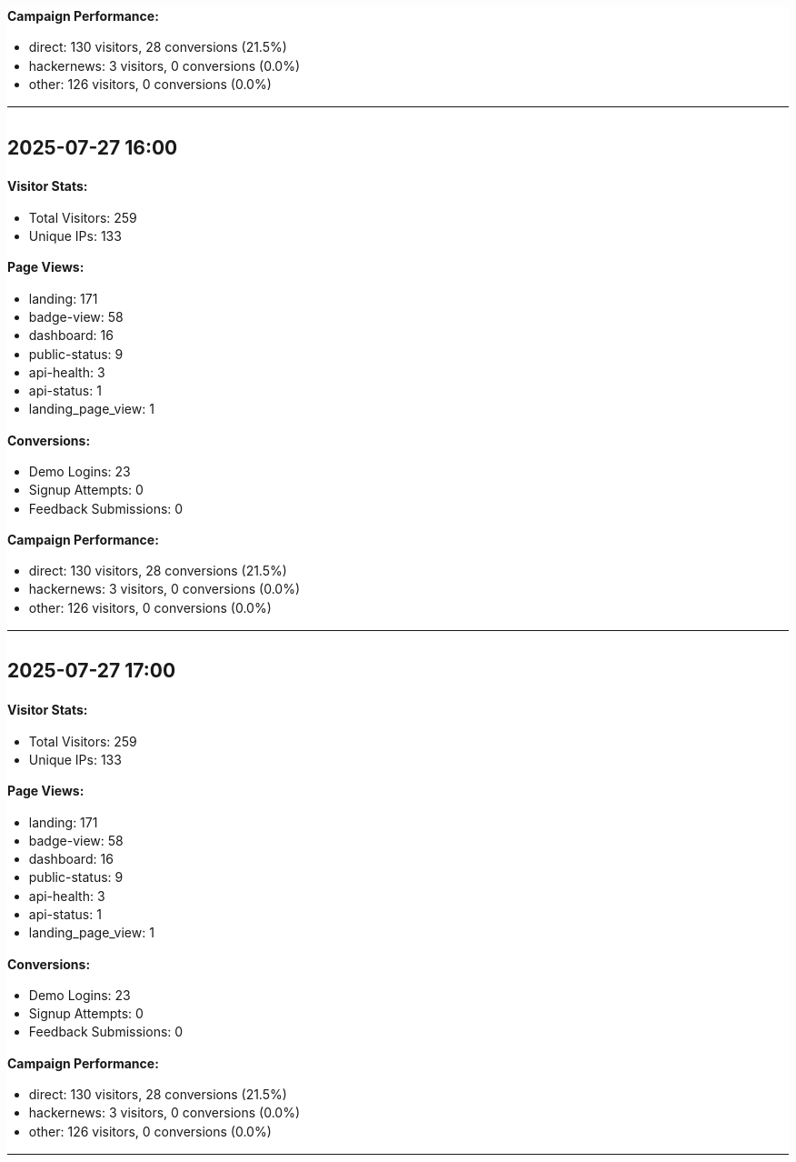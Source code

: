 **Campaign Performance:**
- direct: 130 visitors, 28 conversions (21.5%)
- hackernews: 3 visitors, 0 conversions (0.0%)
- other: 126 visitors, 0 conversions (0.0%)

---
## 2025-07-27 16:00

**Visitor Stats:**
- Total Visitors: 259
- Unique IPs: 133

**Page Views:**
- landing: 171
- badge-view: 58
- dashboard: 16
- public-status: 9
- api-health: 3
- api-status: 1
- landing_page_view: 1

**Conversions:**
- Demo Logins: 23
- Signup Attempts: 0 
- Feedback Submissions: 0

**Campaign Performance:**
- direct: 130 visitors, 28 conversions (21.5%)
- hackernews: 3 visitors, 0 conversions (0.0%)
- other: 126 visitors, 0 conversions (0.0%)

---
## 2025-07-27 17:00

**Visitor Stats:**
- Total Visitors: 259
- Unique IPs: 133

**Page Views:**
- landing: 171
- badge-view: 58
- dashboard: 16
- public-status: 9
- api-health: 3
- api-status: 1
- landing_page_view: 1

**Conversions:**
- Demo Logins: 23
- Signup Attempts: 0 
- Feedback Submissions: 0

**Campaign Performance:**
- direct: 130 visitors, 28 conversions (21.5%)
- hackernews: 3 visitors, 0 conversions (0.0%)
- other: 126 visitors, 0 conversions (0.0%)

---